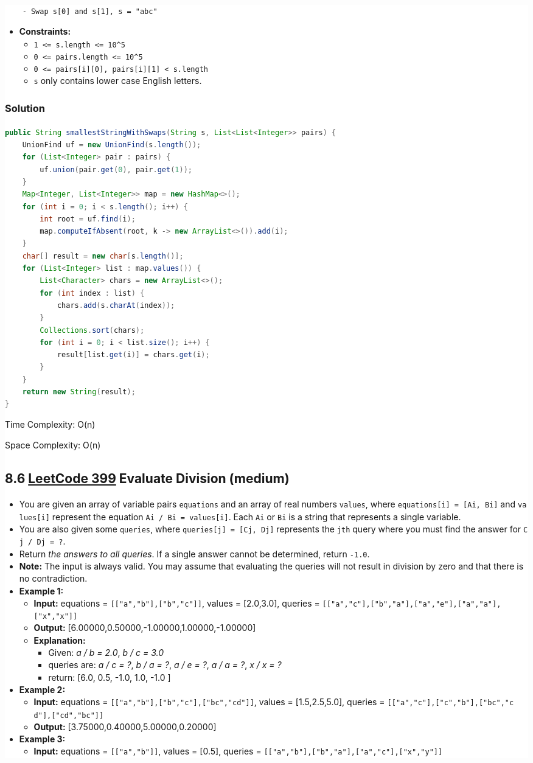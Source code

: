         - Swap s[0] and s[1], s = "abc"
- **Constraints:**
    -   `1 <= s.length <= 10^5`
    -   `0 <= pairs.length <= 10^5`
    -   `0 <= pairs[i][0], pairs[i][1] < s.length`
    -   `s` only contains lower case English letters.

### Solution

```java
public String smallestStringWithSwaps(String s, List<List<Integer>> pairs) {
    UnionFind uf = new UnionFind(s.length());
    for (List<Integer> pair : pairs) {
        uf.union(pair.get(0), pair.get(1));
    }
    Map<Integer, List<Integer>> map = new HashMap<>();
    for (int i = 0; i < s.length(); i++) {
        int root = uf.find(i);
        map.computeIfAbsent(root, k -> new ArrayList<>()).add(i);
    }
    char[] result = new char[s.length()];
    for (List<Integer> list : map.values()) {
        List<Character> chars = new ArrayList<>();
        for (int index : list) {
            chars.add(s.charAt(index));
        }
        Collections.sort(chars);
        for (int i = 0; i < list.size(); i++) {
            result[list.get(i)] = chars.get(i);
        }
    }
    return new String(result);
}
```

Time Complexity: O(n)

Space Complexity: O(n)

## 8.6 [LeetCode 399](https://leetcode.com/problems/evaluate-division/) Evaluate Division (medium)

- You are given an array of variable pairs `equations` and an array of real numbers `values`, where `equations[i] = [Ai, Bi]` and `values[i]` represent the equation `Ai / Bi = values[i]`. Each `Ai` or `Bi` is a string that represents a single variable.
- You are also given some `queries`, where `queries[j] = [Cj, Dj]` represents the `jth` query where you must find the answer for `Cj / Dj = ?`.
- Return _the answers to all queries_. If a single answer cannot be determined, return `-1.0`.
- **Note:** The input is always valid. You may assume that evaluating the queries will not result in division by zero and that there is no contradiction.
- **Example 1:**
    - **Input:** equations = `[["a","b"],["b","c"]]`, values = [2.0,3.0], queries = `[["a","c"],["b","a"],["a","e"],["a","a"],["x","x"]]`
    - **Output:** [6.00000,0.50000,-1.00000,1.00000,-1.00000]
    - **Explanation:** 
        - Given: _a / b = 2.0_, _b / c = 3.0_
        - queries are: _a / c = ?_, _b / a = ?_, _a / e = ?_, _a / a = ?_, _x / x = ?_
        - return: [6.0, 0.5, -1.0, 1.0, -1.0 ]
- **Example 2:**
    - **Input:** equations = `[["a","b"],["b","c"],["bc","cd"]]`, values = [1.5,2.5,5.0], queries = `[["a","c"],["c","b"],["bc","cd"],["cd","bc"]]`
    - **Output:** [3.75000,0.40000,5.00000,0.20000]
- **Example 3:**
    - **Input:** equations = `[["a","b"]]`, values = [0.5], queries = `[["a","b"],["b","a"],["a","c"],["x","y"]]`